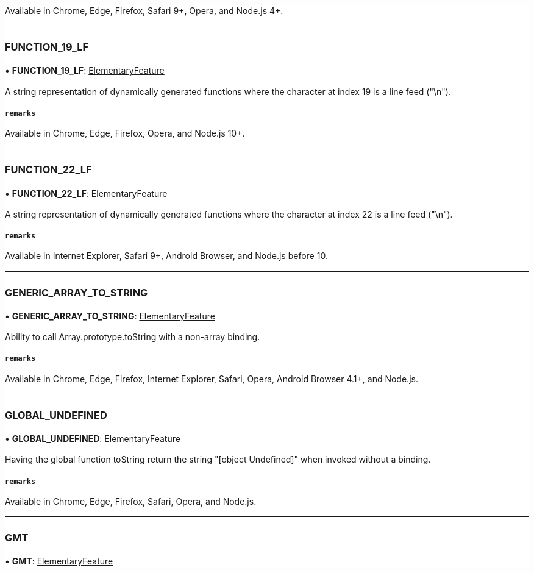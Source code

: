 Available in Chrome, Edge, Firefox, Safari 9+, Opera, and Node.js 4+.

___

### FUNCTION\_19\_LF

• **FUNCTION\_19\_LF**: [ElementaryFeature](elementaryfeature.md)

A string representation of dynamically generated functions where the character at index 19 is a line feed \("\\n"\).

**`remarks`**

Available in Chrome, Edge, Firefox, Opera, and Node.js 10+.

___

### FUNCTION\_22\_LF

• **FUNCTION\_22\_LF**: [ElementaryFeature](elementaryfeature.md)

A string representation of dynamically generated functions where the character at index 22 is a line feed \("\\n"\).

**`remarks`**

Available in Internet Explorer, Safari 9+, Android Browser, and Node.js before 10.

___

### GENERIC\_ARRAY\_TO\_STRING

• **GENERIC\_ARRAY\_TO\_STRING**: [ElementaryFeature](elementaryfeature.md)

Ability to call Array.prototype.toString with a non-array binding.

**`remarks`**

Available in Chrome, Edge, Firefox, Internet Explorer, Safari, Opera, Android Browser 4.1+, and Node.js.

___

### GLOBAL\_UNDEFINED

• **GLOBAL\_UNDEFINED**: [ElementaryFeature](elementaryfeature.md)

Having the global function toString return the string "\[object Undefined\]" when invoked without a binding.

**`remarks`**

Available in Chrome, Edge, Firefox, Safari, Opera, and Node.js.

___

### GMT

• **GMT**: [ElementaryFeature](elementaryfeature.md)
